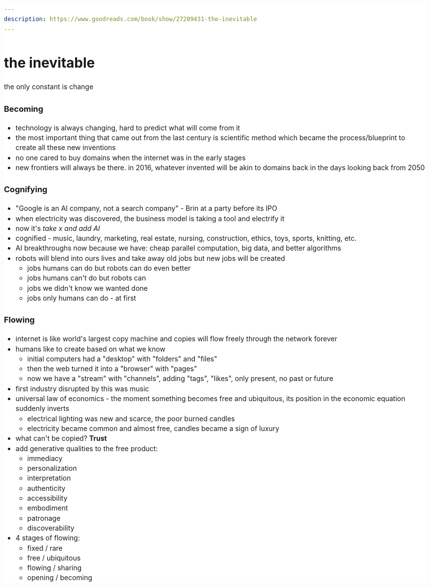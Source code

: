 ```yaml
---
description: https://www.goodreads.com/book/show/27209431-the-inevitable
---
```


# the inevitable

the only constant is change

### Becoming

* technology is always changing, hard to predict what will come from it
* the most important thing that came out from the last century is scientific method which became the process/blueprint to create all these new inventions
* no one cared to buy domains when the internet was in the early stages
* new frontiers will always be there. in 2016, whatever invented will be akin to domains back in the days looking back from 2050

### Cognifying

* "Google is an AI company, not a search company" - Brin at a party before its IPO
* when electricity was discovered, the business model is taking a tool and electrify it
* now it's _take x and add AI_
* cognified - music, laundry, marketing, real estate, nursing, construction, ethics, toys, sports, knitting, etc.
* AI breakthroughs now because we have: cheap parallel computation, big data, and better algorithms
* robots will blend into ours lives and take away old jobs but new jobs will be created
  * jobs humans can do but robots can do even better
  * jobs humans can't do but robots can
  * jobs we didn't know we wanted done
  * jobs only humans can do - at first

### Flowing

* internet is like world's largest copy machine and copies will flow freely through the network forever
* humans like to create based on what we know
  * initial computers had a "desktop" with "folders" and "files"
  * then the web turned it into a "browser" with "pages"
  * now we have a "stream" with "channels", adding "tags", "likes", only present, no past or future
* first industry disrupted by this was music
* universal law of economics - the moment something becomes free and ubiquitous, its position in the economic equation suddenly inverts
  * electrical lighting was new and scarce, the poor burned candles
  * electricity became common and almost free, candles became a sign of luxury
* what can't be copied? **Trust**
* add generative qualities to the free product:
  * immediacy
  * personalization
  * interpretation
  * authenticity
  * accessibility
  * embodiment
  * patronage
  * discoverability
* 4 stages of flowing:
  * fixed / rare
  * free / ubiquitous
  * flowing / sharing
  * opening / becoming
